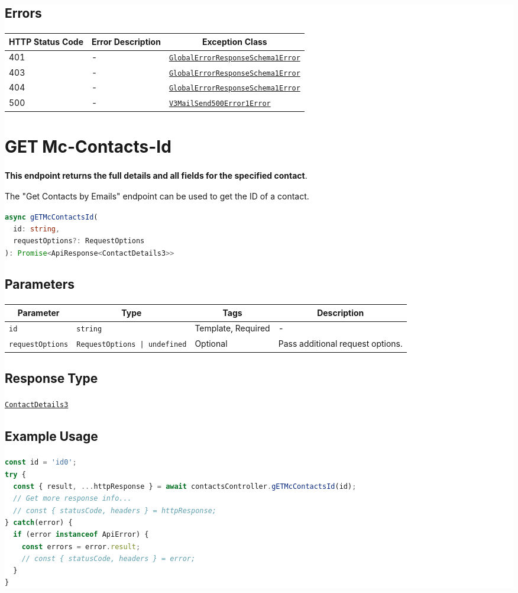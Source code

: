 ## Errors

| HTTP Status Code | Error Description | Exception Class |
|  --- | --- | --- |
| 401 | - | [`GlobalErrorResponseSchema1Error`](../../doc/models/global-error-response-schema-1-error.md) |
| 403 | - | [`GlobalErrorResponseSchema1Error`](../../doc/models/global-error-response-schema-1-error.md) |
| 404 | - | [`GlobalErrorResponseSchema1Error`](../../doc/models/global-error-response-schema-1-error.md) |
| 500 | - | [`V3MailSend500Error1Error`](../../doc/models/v3-mail-send-500-error-1-error.md) |


# GET Mc-Contacts-Id

**This endpoint returns the full details and all fields for the specified contact**.

The "Get Contacts by Emails" endpoint can be used to get the ID of a contact.

```ts
async gETMcContactsId(
  id: string,
  requestOptions?: RequestOptions
): Promise<ApiResponse<ContactDetails3>>
```

## Parameters

| Parameter | Type | Tags | Description |
|  --- | --- | --- | --- |
| `id` | `string` | Template, Required | - |
| `requestOptions` | `RequestOptions \| undefined` | Optional | Pass additional request options. |

## Response Type

[`ContactDetails3`](../../doc/models/contact-details-3.md)

## Example Usage

```ts
const id = 'id0';
try {
  const { result, ...httpResponse } = await contactsController.gETMcContactsId(id);
  // Get more response info...
  // const { statusCode, headers } = httpResponse;
} catch(error) {
  if (error instanceof ApiError) {
    const errors = error.result;
    // const { statusCode, headers } = error;
  }
}
```
